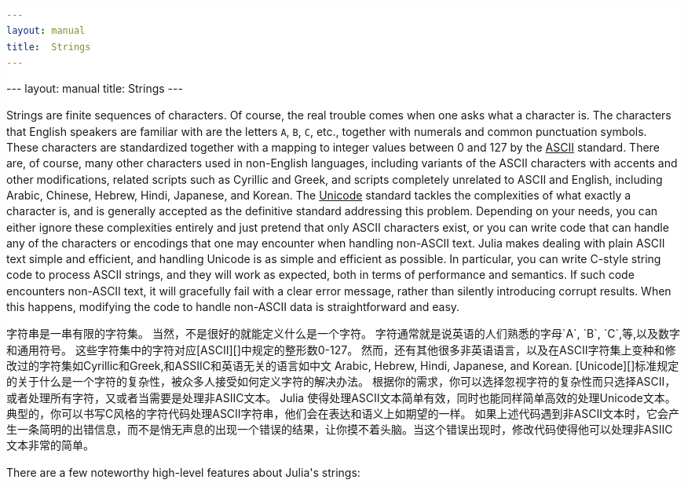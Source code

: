 ```yaml
---
layout: manual
title:  Strings
---
```

<cn>
---
layout: manual
title:  Strings
---
</cn>


Strings are finite sequences of characters.
Of course, the real trouble comes when one asks what a character is.
The characters that English speakers are familiar with are the letters `A`, `B`, `C`, etc., together with numerals and common punctuation symbols.
These characters are standardized together with a mapping to integer values between 0 and 127 by the [ASCII][] standard.
There are, of course, many other characters used in non-English languages, including variants of the ASCII characters with accents and other modifications, related scripts such as Cyrillic and Greek, and scripts completely unrelated to ASCII and English, including Arabic, Chinese, Hebrew, Hindi, Japanese, and Korean.
The [Unicode][] standard tackles the complexities of what exactly a character is, and is generally accepted as the definitive standard addressing this problem.
Depending on your needs, you can either ignore these complexities entirely and just pretend that only ASCII characters exist, or you can write code that can handle any of the characters or encodings that one may encounter when handling non-ASCII text.
Julia makes dealing with plain ASCII text simple and efficient, and handling Unicode is as simple and efficient as possible.
In particular, you can write C-style string code to process ASCII strings, and they will work as expected, both in terms of performance and semantics.
If such code encounters non-ASCII text, it will gracefully fail with a clear error message, rather than silently introducing corrupt results.
When this happens, modifying the code to handle non-ASCII data is straightforward and easy.

<cn>
字符串是一串有限的字符集。
当然，不是很好的就能定义什么是一个字符。
字符通常就是说英语的人们熟悉的字母`A`, `B`, `C`,等,以及数字和通用符号。
这些字符集中的字符对应[ASCII][]中规定的整形数0-127。
然而，还有其他很多非英语语言，以及在ASCII字符集上变种和修改过的字符集如Cyrillic和Greek,和ASSIIC和英语无关的语言如中文 Arabic, Hebrew, Hindi, Japanese, and Korean.
[Unicode][]标准规定的关于什么是一个字符的复杂性，被众多人接受如何定义字符的解决办法。
根据你的需求，你可以选择忽视字符的复杂性而只选择ASCII，或者处理所有字符，又或者当需要是处理非ASIIC文本。
Julia 使得处理ASCII文本简单有效，同时也能同样简单高效的处理Unicode文本。
典型的，你可以书写C风格的字符代码处理ASCII字符串，他们会在表达和语义上如期望的一样。
如果上述代码遇到非ASCII文本时，它会产生一条简明的出错信息，而不是悄无声息的出现一个错误的结果，让你摸不着头脑。当这个错误出现时，修改代码使得他可以处理非ASIIC文本非常的简单。
</cn>

There are a few noteworthy high-level features about Julia's strings:


[Unicode]:    http://en.wikipedia.org/wiki/Unicode
[Code point]: http://en.wikipedia.org/wiki/Code_point
[ASCII]:      http://en.wikipedia.org/wiki/ASCII
[UTF-8]:      http://en.wikipedia.org/wiki/UTF-8
[Unicode]:    http://en.wikipedia.org/wiki/Unicode
[Code point]: http://en.wikipedia.org/wiki/Code_point
[ASCII]:      http://en.wikipedia.org/wiki/ASCII
[UTF-8]:      http://en.wikipedia.org/wiki/UTF-8